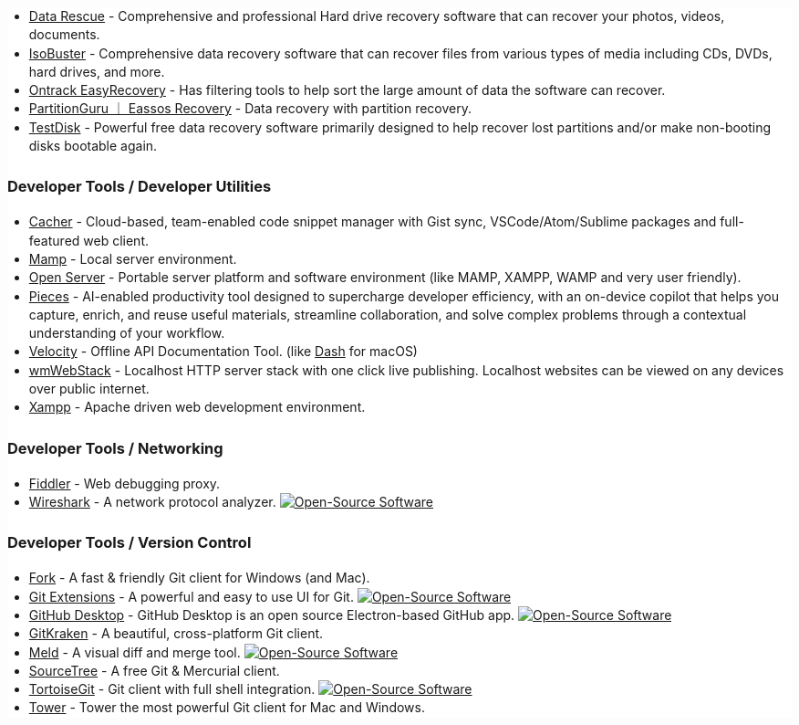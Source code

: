 *   [Data Rescue](https://www.prosofteng.com/windows-data-recovery) - Comprehensive and professional Hard drive recovery software that can recover your photos, videos, documents.
*   [IsoBuster](https://www.isobuster.com/) - Comprehensive data recovery software that can recover files from various types of media including CDs, DVDs, hard drives, and more.
*   [Ontrack EasyRecovery](https://www.ontrack.com/en-au/software/easyrecovery/windows) - Has filtering tools to help sort the large amount of data the software can recover.
*   [PartitionGuru ｜ Eassos Recovery](https://www.eassos.com/) - Data recovery with partition recovery.
*   [TestDisk](https://www.cgsecurity.org/wiki/TestDisk) - Powerful free data recovery software primarily designed to help recover lost partitions and/or make non-booting disks bootable again.

### Developer Tools / Developer Utilities

*   [Cacher](https://www.cacher.io/) - Cloud-based, team-enabled code snippet manager with Gist sync, VSCode/Atom/Sublime packages and full-featured web client.
*   [Mamp](https://www.mamp.info/en/) - Local server environment.
*   [Open Server](https://ospanel.io/) - Portable server platform and software environment (like MAMP, XAMPP, WAMP and very user friendly).
*   [Pieces](https://pieces.app/) - AI-enabled productivity tool designed to supercharge developer efficiency, with an on-device copilot that helps you capture, enrich, and reuse useful materials, streamline collaboration, and solve complex problems through a contextual understanding of your workflow.
*   [Velocity](https://velocity.silverlakesoftware.com/) - Offline API Documentation Tool. (like [Dash](https://kapeli.com/dash) for macOS)
*   [wmWebStack](https://webstack.wikimint.com) - Localhost HTTP server stack with one click live publishing. Localhost websites can be viewed on any devices over public internet.
*   [Xampp](https://www.apachefriends.org/index.html) - Apache driven web development environment.

### Developer Tools / Networking

*   [Fiddler](https://www.telerik.com/fiddler) - Web debugging proxy.
*   [Wireshark](https://www.wireshark.org/) - A network protocol analyzer. [![Open-Source Software](https://github.com/0PandaDEV/awesome-windows/raw/main/opensource.svg)](https://www.wireshark.org/docs/wsdg_html_chunked/ChIntroDevelopment.html)

### Developer Tools / Version Control

*   [Fork](https://git-fork.com/) - A fast & friendly Git client for Windows (and Mac).
*   [Git Extensions](https://gitextensions.github.io/) - A powerful and easy to use UI for Git. [![Open-Source Software](https://github.com/0PandaDEV/awesome-windows/raw/main/opensource.svg)](https://github.com/gitextensions/gitextensions)
*   [GitHub Desktop](https://desktop.github.com/) - GitHub Desktop is an open source Electron-based GitHub app. [![Open-Source Software](https://github.com/0PandaDEV/awesome-windows/raw/main/opensource.svg)](https://github.com/desktop/desktop)
*   [GitKraken](https://www.gitkraken.com/) - A beautiful, cross-platform Git client.
*   [Meld](https://meldmerge.org/) - A visual diff and merge tool. [![Open-Source Software](https://github.com/0PandaDEV/awesome-windows/raw/main/opensource.svg)](https://gitlab.gnome.org/GNOME/meld/)
*   [SourceTree](https://www.sourcetreeapp.com/) - A free Git & Mercurial client.
*   [TortoiseGit](https://tortoisegit.org/) - Git client with full shell integration. [![Open-Source Software](https://github.com/0PandaDEV/awesome-windows/raw/main/opensource.svg)](https://github.com/tortoisegit/tortoisegit/)
*   [Tower](https://www.git-tower.com/windows) - Tower the most powerful Git client for Mac and Windows.

